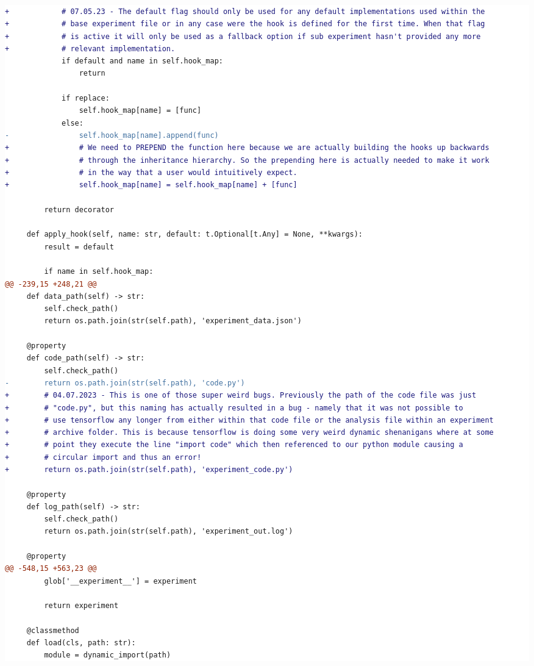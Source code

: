 ```diff
+            # 07.05.23 - The default flag should only be used for any default implementations used within the 
+            # base experiment file or in any case were the hook is defined for the first time. When that flag 
+            # is active it will only be used as a fallback option if sub experiment hasn't provided any more 
+            # relevant implementation.
             if default and name in self.hook_map:
                 return
 
             if replace:
                 self.hook_map[name] = [func]
             else:
-                self.hook_map[name].append(func)
+                # We need to PREPEND the function here because we are actually building the hooks up backwards 
+                # through the inheritance hierarchy. So the prepending here is actually needed to make it work 
+                # in the way that a user would intuitively expect.
+                self.hook_map[name] = self.hook_map[name] + [func]
 
         return decorator
 
     def apply_hook(self, name: str, default: t.Optional[t.Any] = None, **kwargs):
         result = default
 
         if name in self.hook_map:
@@ -239,15 +248,21 @@
     def data_path(self) -> str:
         self.check_path()
         return os.path.join(str(self.path), 'experiment_data.json')
 
     @property
     def code_path(self) -> str:
         self.check_path()
-        return os.path.join(str(self.path), 'code.py')
+        # 04.07.2023 - This is one of those super weird bugs. Previously the path of the code file was just 
+        # "code.py", but this naming has actually resulted in a bug - namely that it was not possible to 
+        # use tensorflow any longer from either within that code file or the analysis file within an experiment 
+        # archive folder. This is because tensorflow is doing some very weird dynamic shenanigans where at some 
+        # point they execute the line "import code" which then referenced to our python module causing a 
+        # circular import and thus an error!
+        return os.path.join(str(self.path), 'experiment_code.py')
 
     @property
     def log_path(self) -> str:
         self.check_path()
         return os.path.join(str(self.path), 'experiment_out.log')
 
     @property
@@ -548,15 +563,23 @@
         glob['__experiment__'] = experiment
 
         return experiment
 
     @classmethod
     def load(cls, path: str):
         module = dynamic_import(path)
```